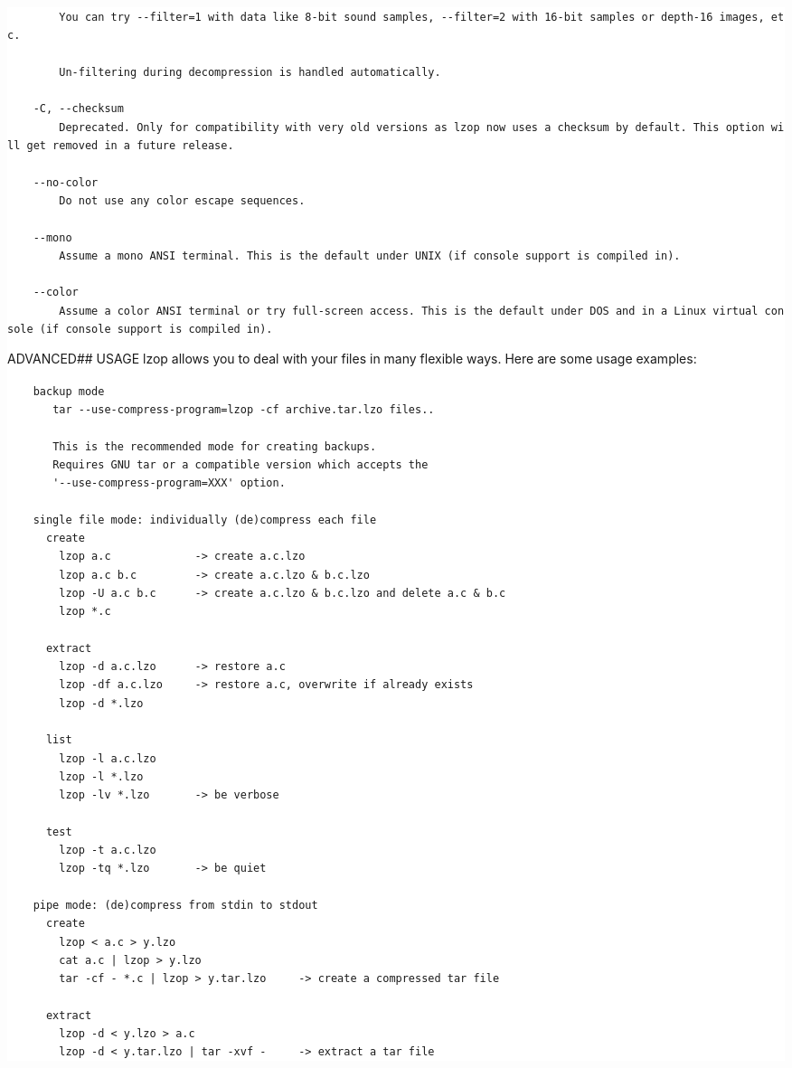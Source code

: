             You can try --filter=1 with data like 8-bit sound samples, --filter=2 with 16-bit samples or depth-16 images, etc.
 
            Un-filtering during decompression is handled automatically.
 
        -C, --checksum
            Deprecated. Only for compatibility with very old versions as lzop now uses a checksum by default. This option will get removed in a future release.
 
        --no-color
            Do not use any color escape sequences.
 
        --mono
            Assume a mono ANSI terminal. This is the default under UNIX (if console support is compiled in).
 
        --color
            Assume a color ANSI terminal or try full-screen access. This is the default under DOS and in a Linux virtual console (if console support is compiled in).
 
 ADVANCED## USAGE
        lzop allows you to deal with your files in many flexible ways. Here are some usage examples:
 
        backup mode
           tar --use-compress-program=lzop -cf archive.tar.lzo files..
 
           This is the recommended mode for creating backups.
           Requires GNU tar or a compatible version which accepts the
           '--use-compress-program=XXX' option.
 
        single file mode: individually (de)compress each file
          create
            lzop a.c             -> create a.c.lzo
            lzop a.c b.c         -> create a.c.lzo & b.c.lzo
            lzop -U a.c b.c      -> create a.c.lzo & b.c.lzo and delete a.c & b.c
            lzop *.c
 
          extract
            lzop -d a.c.lzo      -> restore a.c
            lzop -df a.c.lzo     -> restore a.c, overwrite if already exists
            lzop -d *.lzo
 
          list
            lzop -l a.c.lzo
            lzop -l *.lzo
            lzop -lv *.lzo       -> be verbose
 
          test
            lzop -t a.c.lzo
            lzop -tq *.lzo       -> be quiet
 
        pipe mode: (de)compress from stdin to stdout
          create
            lzop < a.c > y.lzo
            cat a.c | lzop > y.lzo
            tar -cf - *.c | lzop > y.tar.lzo     -> create a compressed tar file
 
          extract
            lzop -d < y.lzo > a.c
            lzop -d < y.tar.lzo | tar -xvf -     -> extract a tar file
 